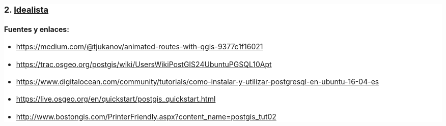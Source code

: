 ### 2. [Idealista](https://joancano.github.io/linux/osm/2019/12/23/idealista/)

**Fuentes y enlaces:**
+ https://medium.com/@tjukanov/animated-routes-with-qgis-9377c1f16021
+ https://trac.osgeo.org/postgis/wiki/UsersWikiPostGIS24UbuntuPGSQL10Apt
+ https://www.digitalocean.com/community/tutorials/como-instalar-y-utilizar-postgresql-en-ubuntu-16-04-es

+ https://live.osgeo.org/en/quickstart/postgis_quickstart.html
+ http://www.bostongis.com/PrinterFriendly.aspx?content_name=postgis_tut02 